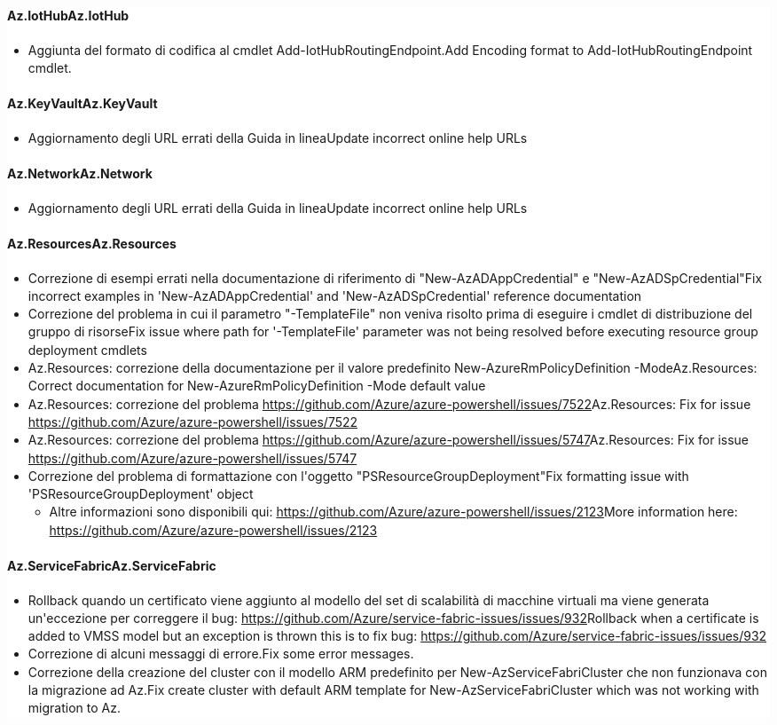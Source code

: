 #### <a name="aziothub"></a><span data-ttu-id="c4310-204">Az.IotHub</span><span class="sxs-lookup"><span data-stu-id="c4310-204">Az.IotHub</span></span>
* <span data-ttu-id="c4310-205">Aggiunta del formato di codifica al cmdlet Add-IotHubRoutingEndpoint.</span><span class="sxs-lookup"><span data-stu-id="c4310-205">Add Encoding format to Add-IotHubRoutingEndpoint cmdlet.</span></span>

#### <a name="azkeyvault"></a><span data-ttu-id="c4310-206">Az.KeyVault</span><span class="sxs-lookup"><span data-stu-id="c4310-206">Az.KeyVault</span></span>
* <span data-ttu-id="c4310-207">Aggiornamento degli URL errati della Guida in linea</span><span class="sxs-lookup"><span data-stu-id="c4310-207">Update incorrect online help URLs</span></span>

#### <a name="aznetwork"></a><span data-ttu-id="c4310-208">Az.Network</span><span class="sxs-lookup"><span data-stu-id="c4310-208">Az.Network</span></span>
* <span data-ttu-id="c4310-209">Aggiornamento degli URL errati della Guida in linea</span><span class="sxs-lookup"><span data-stu-id="c4310-209">Update incorrect online help URLs</span></span>

#### <a name="azresources"></a><span data-ttu-id="c4310-210">Az.Resources</span><span class="sxs-lookup"><span data-stu-id="c4310-210">Az.Resources</span></span>
* <span data-ttu-id="c4310-211">Correzione di esempi errati nella documentazione di riferimento di "New-AzADAppCredential" e "New-AzADSpCredential"</span><span class="sxs-lookup"><span data-stu-id="c4310-211">Fix incorrect examples in 'New-AzADAppCredential' and 'New-AzADSpCredential' reference documentation</span></span>
* <span data-ttu-id="c4310-212">Correzione del problema in cui il parametro "-TemplateFile" non veniva risolto prima di eseguire i cmdlet di distribuzione del gruppo di risorse</span><span class="sxs-lookup"><span data-stu-id="c4310-212">Fix issue where path for '-TemplateFile' parameter was not being resolved before executing resource group deployment cmdlets</span></span>
* <span data-ttu-id="c4310-213">Az.Resources: correzione della documentazione per il valore predefinito New-AzureRmPolicyDefinition -Mode</span><span class="sxs-lookup"><span data-stu-id="c4310-213">Az.Resources: Correct documentation for New-AzureRmPolicyDefinition -Mode default value</span></span>
* <span data-ttu-id="c4310-214">Az.Resources: correzione del problema https://github.com/Azure/azure-powershell/issues/7522</span><span class="sxs-lookup"><span data-stu-id="c4310-214">Az.Resources: Fix for issue https://github.com/Azure/azure-powershell/issues/7522</span></span>
* <span data-ttu-id="c4310-215">Az.Resources: correzione del problema https://github.com/Azure/azure-powershell/issues/5747</span><span class="sxs-lookup"><span data-stu-id="c4310-215">Az.Resources: Fix for issue https://github.com/Azure/azure-powershell/issues/5747</span></span>
* <span data-ttu-id="c4310-216">Correzione del problema di formattazione con l'oggetto "PSResourceGroupDeployment"</span><span class="sxs-lookup"><span data-stu-id="c4310-216">Fix formatting issue with 'PSResourceGroupDeployment' object</span></span>
    - <span data-ttu-id="c4310-217">Altre informazioni sono disponibili qui: https://github.com/Azure/azure-powershell/issues/2123</span><span class="sxs-lookup"><span data-stu-id="c4310-217">More information here: https://github.com/Azure/azure-powershell/issues/2123</span></span>

#### <a name="azservicefabric"></a><span data-ttu-id="c4310-218">Az.ServiceFabric</span><span class="sxs-lookup"><span data-stu-id="c4310-218">Az.ServiceFabric</span></span>
* <span data-ttu-id="c4310-219">Rollback quando un certificato viene aggiunto al modello del set di scalabilità di macchine virtuali ma viene generata un'eccezione per correggere il bug: https://github.com/Azure/service-fabric-issues/issues/932</span><span class="sxs-lookup"><span data-stu-id="c4310-219">Rollback when a certificate is added to VMSS model but an exception is thrown this is to fix bug: https://github.com/Azure/service-fabric-issues/issues/932</span></span>
* <span data-ttu-id="c4310-220">Correzione di alcuni messaggi di errore.</span><span class="sxs-lookup"><span data-stu-id="c4310-220">Fix some error messages.</span></span>
* <span data-ttu-id="c4310-221">Correzione della creazione del cluster con il modello ARM predefinito per New-AzServiceFabriCluster che non funzionava con la migrazione ad Az.</span><span class="sxs-lookup"><span data-stu-id="c4310-221">Fix create cluster with default ARM template for New-AzServiceFabriCluster which was not working with migration to Az.</span></span>